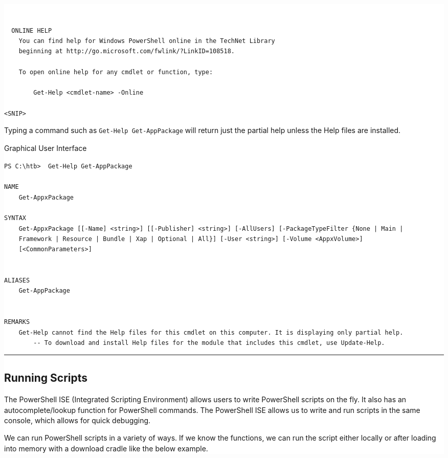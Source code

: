 ```powershell-session


  ONLINE HELP
    You can find help for Windows PowerShell online in the TechNet Library
    beginning at http://go.microsoft.com/fwlink/?LinkID=108518.

    To open online help for any cmdlet or function, type:

        Get-Help <cmdlet-name> -Online
		
<SNIP>
```

Typing a command such as `Get-Help Get-AppPackage` will return just the partial help unless the Help files are installed.

  Graphical User Interface

```powershell-session
PS C:\htb>  Get-Help Get-AppPackage

NAME
    Get-AppxPackage

SYNTAX
    Get-AppxPackage [[-Name] <string>] [[-Publisher] <string>] [-AllUsers] [-PackageTypeFilter {None | Main |
    Framework | Resource | Bundle | Xap | Optional | All}] [-User <string>] [-Volume <AppxVolume>]
    [<CommonParameters>]


ALIASES
    Get-AppPackage


REMARKS
    Get-Help cannot find the Help files for this cmdlet on this computer. It is displaying only partial help.
        -- To download and install Help files for the module that includes this cmdlet, use Update-Help.
```

---

## Running Scripts

The PowerShell ISE (Integrated Scripting Environment) allows users to write PowerShell scripts on the fly. It also has an autocomplete/lookup function for PowerShell commands. The PowerShell ISE allows us to write and run scripts in the same console, which allows for quick debugging.

We can run PowerShell scripts in a variety of ways. If we know the functions, we can run the script either locally or after loading into memory with a download cradle like the below example.
